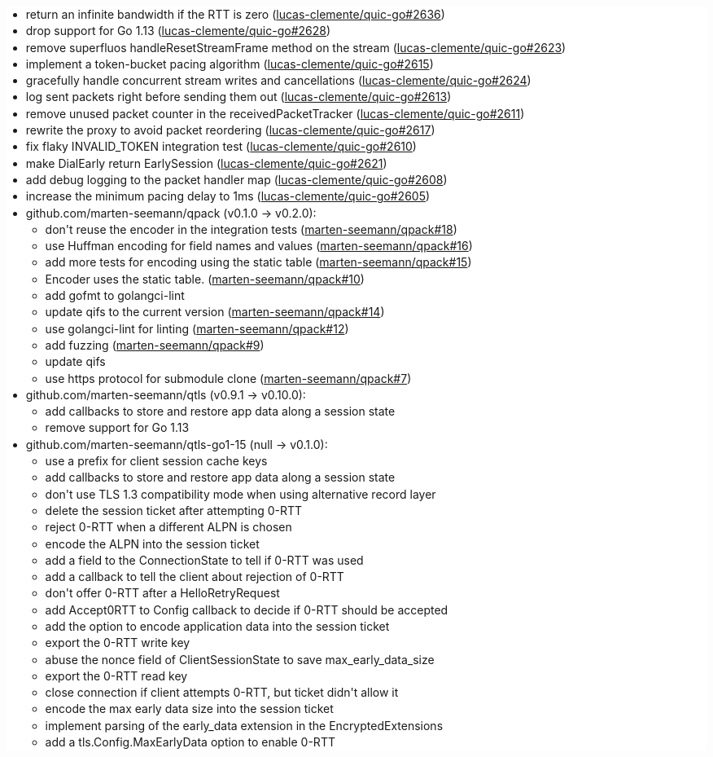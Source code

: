   - return an infinite bandwidth if the RTT is zero ([lucas-clemente/quic-go#2636](https://github.com/lucas-clemente/quic-go/pull/2636))
  - drop support for Go 1.13 ([lucas-clemente/quic-go#2628](https://github.com/lucas-clemente/quic-go/pull/2628))
  - remove superfluos handleResetStreamFrame method on the stream ([lucas-clemente/quic-go#2623](https://github.com/lucas-clemente/quic-go/pull/2623))
  - implement a token-bucket pacing algorithm ([lucas-clemente/quic-go#2615](https://github.com/lucas-clemente/quic-go/pull/2615))
  - gracefully handle concurrent stream writes and cancellations ([lucas-clemente/quic-go#2624](https://github.com/lucas-clemente/quic-go/pull/2624))
  - log sent packets right before sending them out ([lucas-clemente/quic-go#2613](https://github.com/lucas-clemente/quic-go/pull/2613))
  - remove unused packet counter in the receivedPacketTracker ([lucas-clemente/quic-go#2611](https://github.com/lucas-clemente/quic-go/pull/2611))
  - rewrite the proxy to avoid packet reordering ([lucas-clemente/quic-go#2617](https://github.com/lucas-clemente/quic-go/pull/2617))
  - fix flaky INVALID_TOKEN integration test ([lucas-clemente/quic-go#2610](https://github.com/lucas-clemente/quic-go/pull/2610))
  - make DialEarly return EarlySession ([lucas-clemente/quic-go#2621](https://github.com/lucas-clemente/quic-go/pull/2621))
  - add debug logging to the packet handler map ([lucas-clemente/quic-go#2608](https://github.com/lucas-clemente/quic-go/pull/2608))
  - increase the minimum pacing delay to 1ms ([lucas-clemente/quic-go#2605](https://github.com/lucas-clemente/quic-go/pull/2605))
- github.com/marten-seemann/qpack (v0.1.0 -> v0.2.0):
  - don't reuse the encoder in the integration tests ([marten-seemann/qpack#18](https://github.com/marten-seemann/qpack/pull/18))
  - use Huffman encoding for field names and values ([marten-seemann/qpack#16](https://github.com/marten-seemann/qpack/pull/16))
  - add more tests for encoding using the static table ([marten-seemann/qpack#15](https://github.com/marten-seemann/qpack/pull/15))
  - Encoder uses the static table. ([marten-seemann/qpack#10](https://github.com/marten-seemann/qpack/pull/10))
  - add gofmt to golangci-lint
  - update qifs to the current version ([marten-seemann/qpack#14](https://github.com/marten-seemann/qpack/pull/14))
  - use golangci-lint for linting ([marten-seemann/qpack#12](https://github.com/marten-seemann/qpack/pull/12))
  - add fuzzing ([marten-seemann/qpack#9](https://github.com/marten-seemann/qpack/pull/9))
  - update qifs
  - use https protocol for submodule clone ([marten-seemann/qpack#7](https://github.com/marten-seemann/qpack/pull/7))
- github.com/marten-seemann/qtls (v0.9.1 -> v0.10.0):
  - add callbacks to store and restore app data along a session state
  - remove support for Go 1.13
- github.com/marten-seemann/qtls-go1-15 (null -> v0.1.0):
  - use a prefix for client session cache keys
  - add callbacks to store and restore app data along a session state
  - don't use TLS 1.3 compatibility mode when using alternative record layer
  - delete the session ticket after attempting 0-RTT
  - reject 0-RTT when a different ALPN is chosen
  - encode the ALPN into the session ticket
  - add a field to the ConnectionState to tell if 0-RTT was used
  - add a callback to tell the client about rejection of 0-RTT
  - don't offer 0-RTT after a HelloRetryRequest
  - add Accept0RTT to Config callback to decide if 0-RTT should be accepted
  - add the option to encode application data into the session ticket
  - export the 0-RTT write key
  - abuse the nonce field of ClientSessionState to save max_early_data_size
  - export the 0-RTT read key
  - close connection if client attempts 0-RTT, but ticket didn't allow it
  - encode the max early data size into the session ticket
  - implement parsing of the early_data extension in the EncryptedExtensions
  - add a tls.Config.MaxEarlyData option to enable 0-RTT